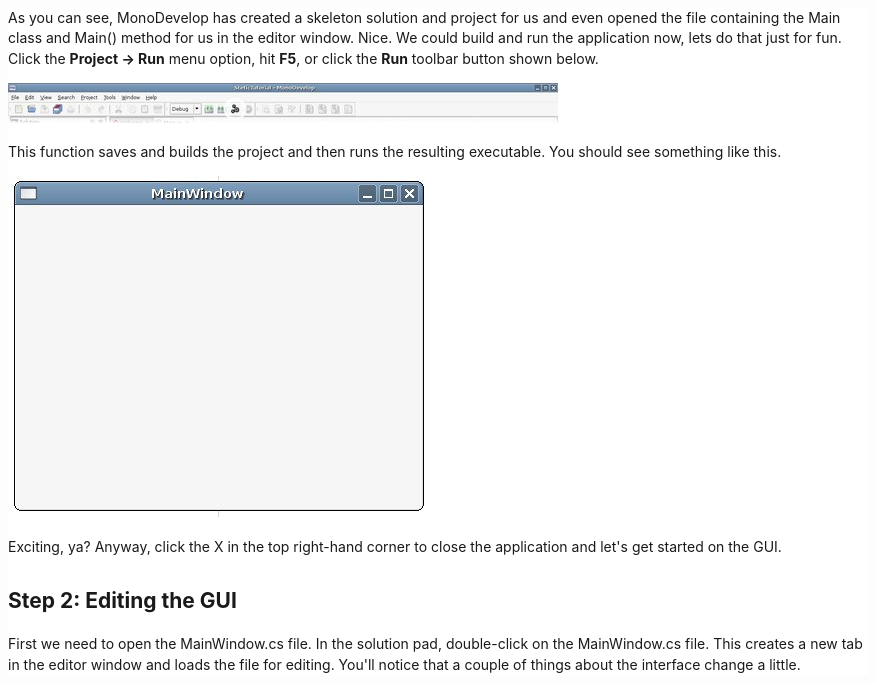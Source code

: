 As you can see, MonoDevelop has created a skeleton solution and project for us and even opened the file containing the Main class and Main() method for us in the editor window. Nice. We could build and run the application now, lets do that just for fun. Click the **Project -\> Run** menu option, hit **F5**, or click the **Run** toolbar button shown below.

[![Stetic\_Tutorial\_03.jpg](/images/325-Stetic_Tutorial_03.jpg)](/images/325-Stetic_Tutorial_03.jpg "Stetic_Tutorial_03.jpg")

This function saves and builds the project and then runs the resulting executable. You should see something like this.

![Stetic\_Tutorial\_04.jpg](/images/326-Stetic_Tutorial_04.jpg)

Exciting, ya? Anyway, click the X in the top right-hand corner to close the application and let's get started on the GUI.

Step 2: Editing the GUI
-----------------------

First we need to open the MainWindow.cs file. In the solution pad, double-click on the MainWindow.cs file. This creates a new tab in the editor window and loads the file for editing. You'll notice that a couple of things about the interface change a little.
